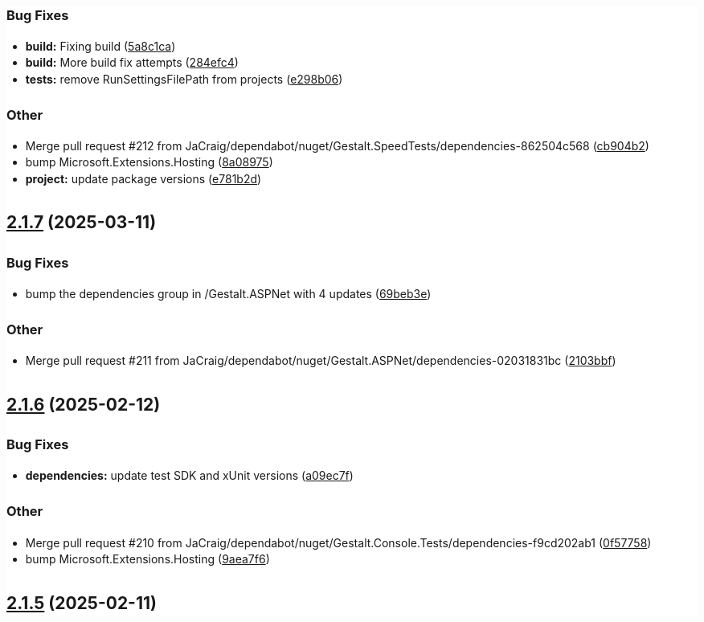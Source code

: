 ### Bug Fixes

* **build:** Fixing build ([5a8c1ca](https://www.github.com/JaCraig/Gestalt/commit/5a8c1ca1b191b0a18794b1a7965697221aadb003))
* **build:** More build fix attempts ([284efc4](https://www.github.com/JaCraig/Gestalt/commit/284efc431fc4efe1081699f5d7eb222d6bd719fc))
* **tests:** remove RunSettingsFilePath from projects ([e298b06](https://www.github.com/JaCraig/Gestalt/commit/e298b06552cb9a287c79be5d30a217f5300d7ec4))

### Other

* Merge pull request #212 from JaCraig/dependabot/nuget/Gestalt.SpeedTests/dependencies-862504c568 ([cb904b2](https://www.github.com/JaCraig/Gestalt/commit/cb904b2dfebb5111f39fd8cea00dc2cd783623d6))
* bump Microsoft.Extensions.Hosting ([8a08975](https://www.github.com/JaCraig/Gestalt/commit/8a0897544ea6a3c82664b24ebc42e63797970c43))
* **project:** update package versions ([e781b2d](https://www.github.com/JaCraig/Gestalt/commit/e781b2d8f38a659d3d48d4211ed9f1bf354c45dd))

<a name="2.1.7"></a>
## [2.1.7](https://www.github.com/JaCraig/Gestalt/releases/tag/v2.1.7) (2025-03-11)

### Bug Fixes

* bump the dependencies group in /Gestalt.ASPNet with 4 updates ([69beb3e](https://www.github.com/JaCraig/Gestalt/commit/69beb3e6f498d33169d96c8bd3f5509a9426484d))

### Other

* Merge pull request #211 from JaCraig/dependabot/nuget/Gestalt.ASPNet/dependencies-02031831bc ([2103bbf](https://www.github.com/JaCraig/Gestalt/commit/2103bbfc1264cda20eccd63573ef1dc4fc469112))

<a name="2.1.6"></a>
## [2.1.6](https://www.github.com/JaCraig/Gestalt/releases/tag/v2.1.6) (2025-02-12)

### Bug Fixes

* **dependencies:** update test SDK and xUnit versions ([a09ec7f](https://www.github.com/JaCraig/Gestalt/commit/a09ec7f7b1dac8f45db3810fea9d1364b27e86b8))

### Other

* Merge pull request #210 from JaCraig/dependabot/nuget/Gestalt.Console.Tests/dependencies-f9cd202ab1 ([0f57758](https://www.github.com/JaCraig/Gestalt/commit/0f57758302f9be67ecf14dfbf4fc94b2fe6d264e))
* bump Microsoft.Extensions.Hosting ([9aea7f6](https://www.github.com/JaCraig/Gestalt/commit/9aea7f6d468335c3a7ab3ab398dcdd93ada06bcd))

<a name="2.1.5"></a>
## [2.1.5](https://www.github.com/JaCraig/Gestalt/releases/tag/v2.1.5) (2025-02-11)
